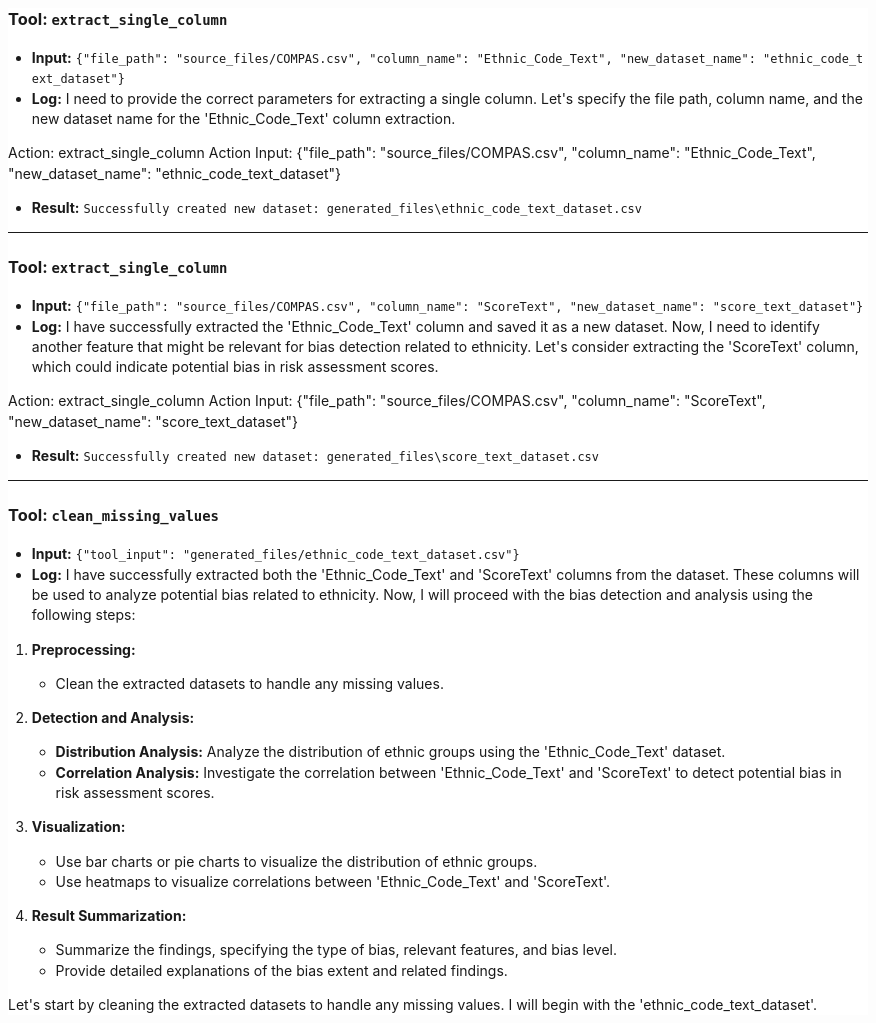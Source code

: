 
### Tool: `extract_single_column`
- **Input:** `{"file_path": "source_files/COMPAS.csv", "column_name": "Ethnic_Code_Text", "new_dataset_name": "ethnic_code_text_dataset"}`
- **Log:** I need to provide the correct parameters for extracting a single column. Let's specify the file path, column name, and the new dataset name for the 'Ethnic_Code_Text' column extraction.

Action: extract_single_column
Action Input: {"file_path": "source_files/COMPAS.csv", "column_name": "Ethnic_Code_Text", "new_dataset_name": "ethnic_code_text_dataset"}
- **Result:** `Successfully created new dataset: generated_files\ethnic_code_text_dataset.csv `

---

### Tool: `extract_single_column`
- **Input:** `{"file_path": "source_files/COMPAS.csv", "column_name": "ScoreText", "new_dataset_name": "score_text_dataset"}`
- **Log:** I have successfully extracted the 'Ethnic_Code_Text' column and saved it as a new dataset. Now, I need to identify another feature that might be relevant for bias detection related to ethnicity. Let's consider extracting the 'ScoreText' column, which could indicate potential bias in risk assessment scores.

Action: extract_single_column
Action Input: {"file_path": "source_files/COMPAS.csv", "column_name": "ScoreText", "new_dataset_name": "score_text_dataset"}
- **Result:** `Successfully created new dataset: generated_files\score_text_dataset.csv `

---

### Tool: `clean_missing_values`
- **Input:** `{"tool_input": "generated_files/ethnic_code_text_dataset.csv"}`
- **Log:** I have successfully extracted both the 'Ethnic_Code_Text' and 'ScoreText' columns from the dataset. These columns will be used to analyze potential bias related to ethnicity. Now, I will proceed with the bias detection and analysis using the following steps:

1. **Preprocessing:**
   - Clean the extracted datasets to handle any missing values.

2. **Detection and Analysis:**
   - **Distribution Analysis:** Analyze the distribution of ethnic groups using the 'Ethnic_Code_Text' dataset.
   - **Correlation Analysis:** Investigate the correlation between 'Ethnic_Code_Text' and 'ScoreText' to detect potential bias in risk assessment scores.

3. **Visualization:**
   - Use bar charts or pie charts to visualize the distribution of ethnic groups.
   - Use heatmaps to visualize correlations between 'Ethnic_Code_Text' and 'ScoreText'.

4. **Result Summarization:**
   - Summarize the findings, specifying the type of bias, relevant features, and bias level.
   - Provide detailed explanations of the bias extent and related findings.

Let's start by cleaning the extracted datasets to handle any missing values. I will begin with the 'ethnic_code_text_dataset'. 
